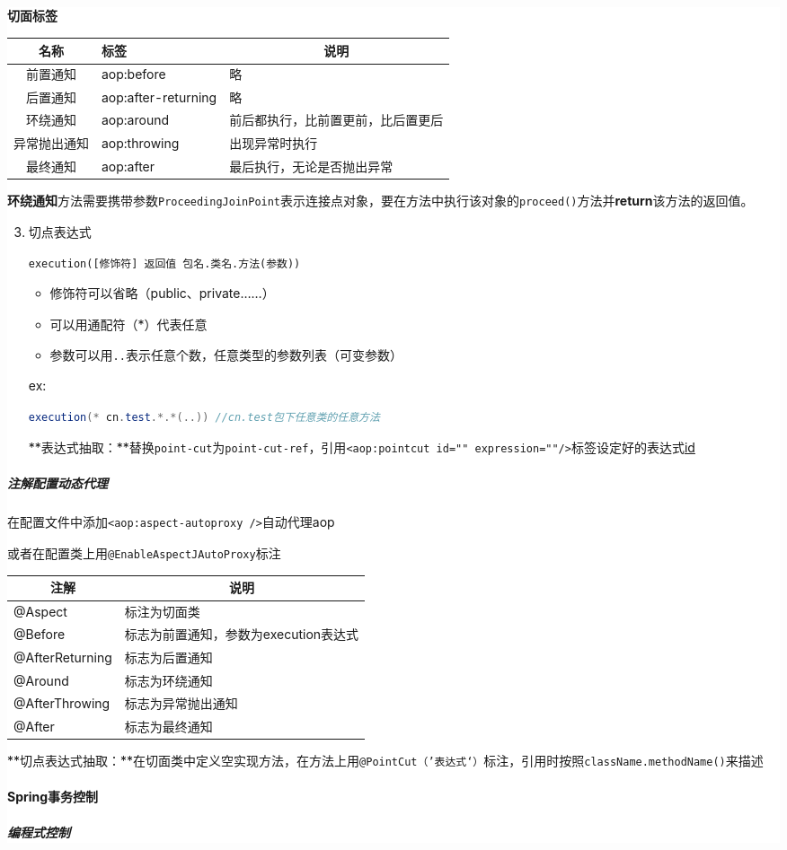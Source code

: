    **切面标签**

   |     名称     | 标签                | 说明                               |
   | :----------: | :------------------ | ---------------------------------- |
   |   前置通知   | aop:before          | 略                                 |
   |   后置通知   | aop:after-returning | 略                                 |
   |   环绕通知   | aop:around          | 前后都执行，比前置更前，比后置更后 |
   | 异常抛出通知 | aop:throwing        | 出现异常时执行                     |
   |   最终通知   | aop:after           | 最后执行，无论是否抛出异常         |

   **环绕通知**方法需要携带参数`ProceedingJoinPoint`表示连接点对象，要在方法中执行该对象的`proceed()`方法并**return**该方法的返回值。

3. 切点表达式

   `execution([修饰符] 返回值 包名.类名.方法(参数))`

   - 修饰符可以省略（public、private……）

   - 可以用通配符（*）代表任意

   - 参数可以用`..`表示任意个数，任意类型的参数列表（可变参数）

   ex:

   ```java
   execution(* cn.test.*.*(..)) //cn.test包下任意类的任意方法
   ```

   **表达式抽取：**替换`point-cut`为`point-cut-ref`，引用`<aop:pointcut id="" expression=""/>`标签设定好的表达式<u>id</u>

##### 注解配置动态代理

在配置文件中添加`<aop:aspect-autoproxy />`自动代理aop

或者在配置类上用`@EnableAspectJAutoProxy`标注

| 注解            | 说明                                  |
| --------------- | ------------------------------------- |
| @Aspect         | 标注为切面类                          |
| @Before         | 标志为前置通知，参数为execution表达式 |
| @AfterReturning | 标志为后置通知                        |
| @Around         | 标志为环绕通知                        |
| @AfterThrowing  | 标志为异常抛出通知                    |
| @After          | 标志为最终通知                        |

**切点表达式抽取：**在切面类中定义空实现方法，在方法上用`@PointCut（’表达式‘）`标注，引用时按照`className.methodName()`来描述

#### Spring事务控制

##### 编程式控制


[^目标对象]: 被代理的类
[^切入点]: pointCut 目标对象的方法
[^连接点]: 目标对象被增强的方法
[^通知]: advice 用于增强连接点的方法
